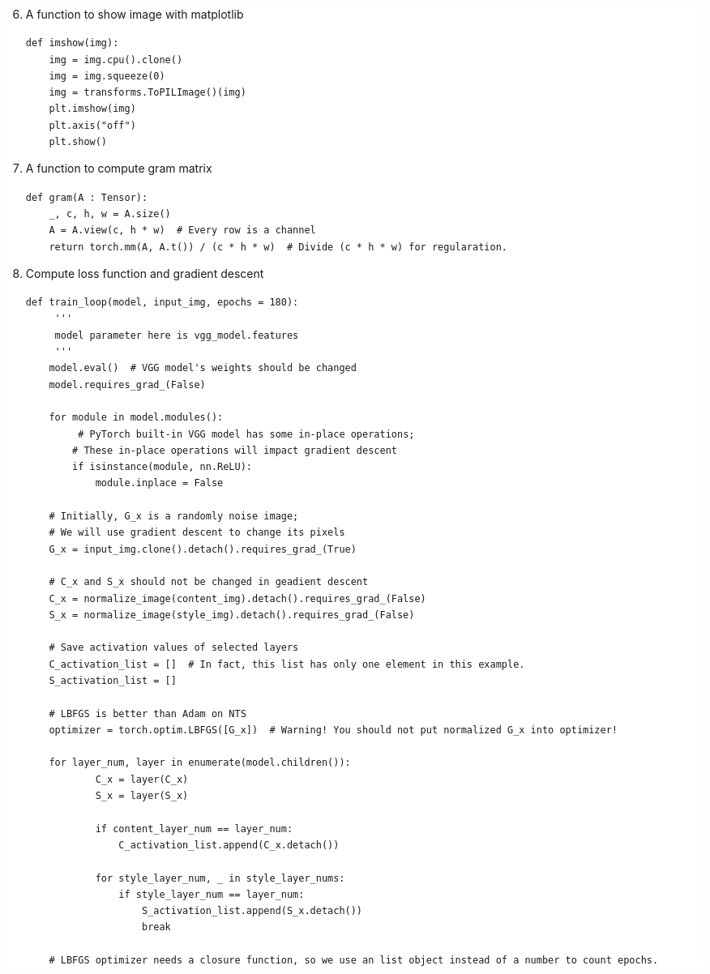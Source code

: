 6. A function to show image with matplotlib

   ```python3
   def imshow(img):
       img = img.cpu().clone()
       img = img.squeeze(0)
       img = transforms.ToPILImage()(img)
       plt.imshow(img)
       plt.axis("off")
       plt.show()
   ```

7. A function to compute gram matrix

   ```python3
   def gram(A : Tensor):
       _, c, h, w = A.size()
       A = A.view(c, h * w)  # Every row is a channel
       return torch.mm(A, A.t()) / (c * h * w)  # Divide (c * h * w) for regularation.
   ```

8. Compute loss function and gradient descent

   ```python3
   def train_loop(model, input_img, epochs = 180):
     	'''
     	model parameter here is vgg_model.features
     	'''
       model.eval()  # VGG model's weights should be changed
       model.requires_grad_(False)
   
       for module in model.modules():
         	# PyTorch built-in VGG model has some in-place operations;
           # These in-place operations will impact gradient descent
           if isinstance(module, nn.ReLU):
               module.inplace = False
   
       # Initially, G_x is a randomly noise image;
       # We will use gradient descent to change its pixels
       G_x = input_img.clone().detach().requires_grad_(True)
   
       # C_x and S_x should not be changed in geadient descent
       C_x = normalize_image(content_img).detach().requires_grad_(False)
       S_x = normalize_image(style_img).detach().requires_grad_(False)
   
       # Save activation values of selected layers
       C_activation_list = []  # In fact, this list has only one element in this example.
       S_activation_list = []
   
       # LBFGS is better than Adam on NTS
       optimizer = torch.optim.LBFGS([G_x])  # Warning! You should not put normalized G_x into optimizer!
   
       for layer_num, layer in enumerate(model.children()):
               C_x = layer(C_x)
               S_x = layer(S_x)
   
               if content_layer_num == layer_num:
                   C_activation_list.append(C_x.detach())
   
               for style_layer_num, _ in style_layer_nums:
                   if style_layer_num == layer_num:
                       S_activation_list.append(S_x.detach())
                       break
       
       # LBFGS optimizer needs a closure function, so we use an list object instead of a number to count epochs.
   ```